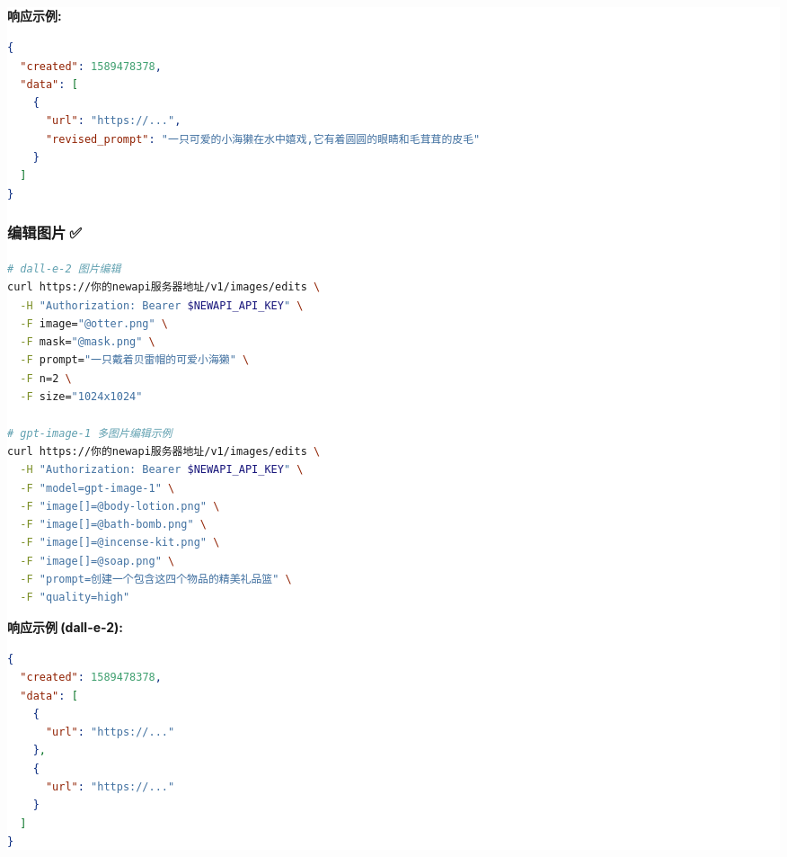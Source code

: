 **响应示例:**

```json
{
  "created": 1589478378,
  "data": [
    {
      "url": "https://...",
      "revised_prompt": "一只可爱的小海獭在水中嬉戏,它有着圆圆的眼睛和毛茸茸的皮毛"
    }
  ]
}
```

### 编辑图片 ✅

```bash
# dall-e-2 图片编辑
curl https://你的newapi服务器地址/v1/images/edits \
  -H "Authorization: Bearer $NEWAPI_API_KEY" \
  -F image="@otter.png" \
  -F mask="@mask.png" \
  -F prompt="一只戴着贝雷帽的可爱小海獭" \
  -F n=2 \
  -F size="1024x1024"

# gpt-image-1 多图片编辑示例
curl https://你的newapi服务器地址/v1/images/edits \
  -H "Authorization: Bearer $NEWAPI_API_KEY" \
  -F "model=gpt-image-1" \
  -F "image[]=@body-lotion.png" \
  -F "image[]=@bath-bomb.png" \
  -F "image[]=@incense-kit.png" \
  -F "image[]=@soap.png" \
  -F "prompt=创建一个包含这四个物品的精美礼品篮" \
  -F "quality=high"
```

**响应示例 (dall-e-2):**

```json
{
  "created": 1589478378,
  "data": [
    {
      "url": "https://..."
    },
    {
      "url": "https://..."
    }
  ]
}
```
